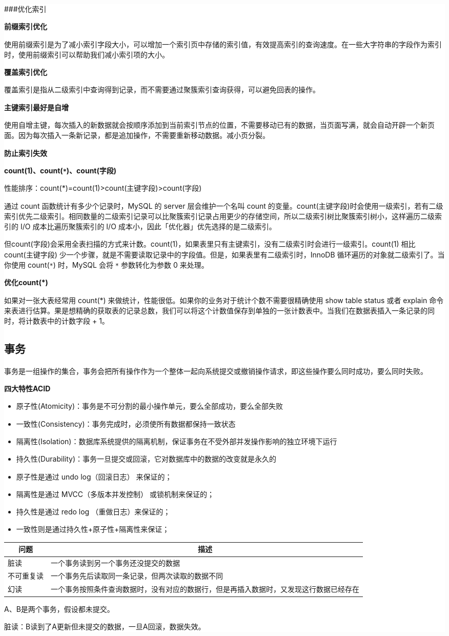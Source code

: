 ###优化索引

**前缀索引优化**

使用前缀索引是为了减小索引字段大小，可以增加一个索引页中存储的索引值，有效提高索引的查询速度。在一些大字符串的字段作为索引时，使用前缀索引可以帮助我们减小索引项的大小。

**覆盖索引优化**

覆盖索引是指从二级索引中查询得到记录，而不需要通过聚簇索引查询获得，可以避免回表的操作。

**主键索引最好是自增**

使用自增主键，每次插入的新数据就会按顺序添加到当前索引节点的位置，不需要移动已有的数据，当页面写满，就会自动开辟一个新页面。因为每次插入一条新记录，都是追加操作，不需要重新移动数据。减小页分裂。

**防止索引失效**

 **count(1)、count(`*`)、count(字段)** 

性能排序：count(*)=count(1)>count(主键字段)>count(字段)

通过 count 函数统计有多少个记录时，MySQL 的 server 层会维护一个名叫 count 的变量。count(主键字段)时会使用一级索引，若有二级索引优先二级索引。相同数量的二级索引记录可以比聚簇索引记录占用更少的存储空间，所以二级索引树比聚簇索引树小，这样遍历二级索引的 I/O 成本比遍历聚簇索引的 I/O 成本小，因此「优化器」优先选择的是二级索引。

但count(字段)会采用全表扫描的方式来计数。count(1)，如果表里只有主键索引，没有二级索引时会进行一级索引。count(1) 相比 count(主键字段) 少一个步骤，就是不需要读取记录中的字段值。但是，如果表里有二级索引时，InnoDB 循环遍历的对象就二级索引了。当你使用 count(`*`) 时，MySQL 会将 `*` 参数转化为参数 0 来处理。

**优化count(*)**

如果对一张大表经常用 count(*) 来做统计，性能很低。如果你的业务对于统计个数不需要很精确使用 show table status 或者 explain 命令来表进行估算。果是想精确的获取表的记录总数，我们可以将这个计数值保存到单独的一张计数表中。当我们在数据表插入一条记录的同时，将计数表中的计数字段 + 1。

## 事务

事务是一组操作的集合，事务会把所有操作作为一个整体一起向系统提交或撤销操作请求，即这些操作要么同时成功，要么同时失败。

**四大特性ACID**

- 原子性(Atomicity)：事务是不可分割的最小操作单元，要么全部成功，要么全部失败
- 一致性(Consistency)：事务完成时，必须使所有数据都保持一致状态
- 隔离性(Isolation)：数据库系统提供的隔离机制，保证事务在不受外部并发操作影响的独立环境下运行
- 持久性(Durability)：事务一旦提交或回滚，它对数据库中的数据的改变就是永久的



- 原子性是通过 undo log（回滚日志） 来保证的；
- 隔离性是通过 MVCC（多版本并发控制） 或锁机制来保证的；
- 持久性是通过 redo log （重做日志）来保证的；
- 一致性则是通过持久性+原子性+隔离性来保证；

| 问题       | 描述                                                         |
| ---------- | ------------------------------------------------------------ |
| 脏读       | 一个事务读到另一个事务还没提交的数据                         |
| 不可重复读 | 一个事务先后读取同一条记录，但两次读取的数据不同             |
| 幻读       | 一个事务按照条件查询数据时，没有对应的数据行，但是再插入数据时，又发现这行数据已经存在 |

A、B是两个事务，假设都未提交。

脏读：B读到了A更新但未提交的数据，一旦A回滚，数据失效。
